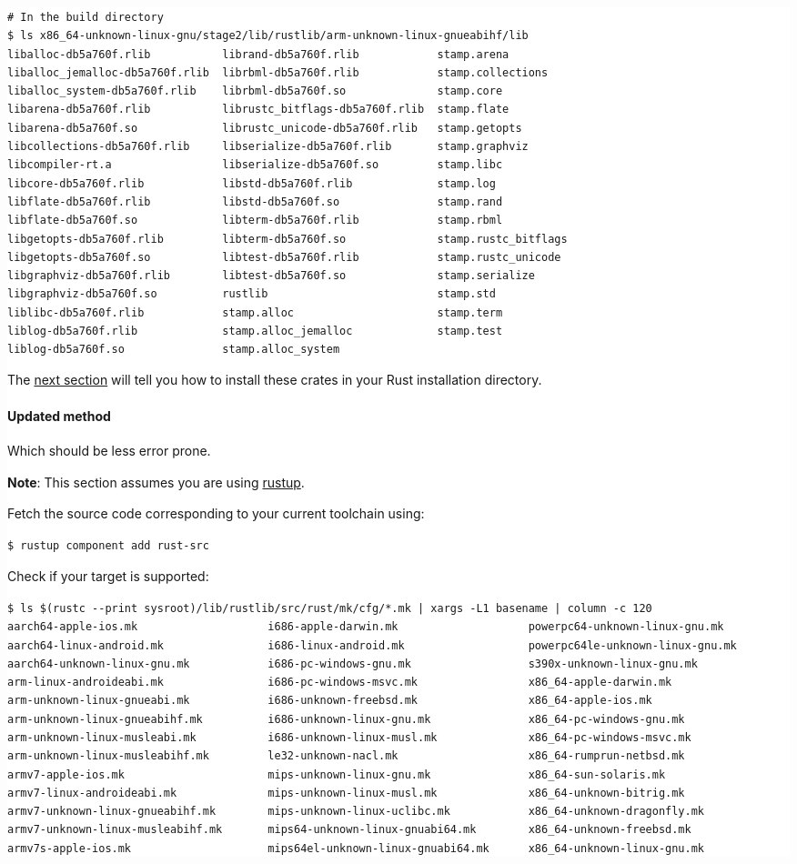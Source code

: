 ```
# In the build directory
$ ls x86_64-unknown-linux-gnu/stage2/lib/rustlib/arm-unknown-linux-gnueabihf/lib
liballoc-db5a760f.rlib           librand-db5a760f.rlib            stamp.arena
liballoc_jemalloc-db5a760f.rlib  librbml-db5a760f.rlib            stamp.collections
liballoc_system-db5a760f.rlib    librbml-db5a760f.so              stamp.core
libarena-db5a760f.rlib           librustc_bitflags-db5a760f.rlib  stamp.flate
libarena-db5a760f.so             librustc_unicode-db5a760f.rlib   stamp.getopts
libcollections-db5a760f.rlib     libserialize-db5a760f.rlib       stamp.graphviz
libcompiler-rt.a                 libserialize-db5a760f.so         stamp.libc
libcore-db5a760f.rlib            libstd-db5a760f.rlib             stamp.log
libflate-db5a760f.rlib           libstd-db5a760f.so               stamp.rand
libflate-db5a760f.so             libterm-db5a760f.rlib            stamp.rbml
libgetopts-db5a760f.rlib         libterm-db5a760f.so              stamp.rustc_bitflags
libgetopts-db5a760f.so           libtest-db5a760f.rlib            stamp.rustc_unicode
libgraphviz-db5a760f.rlib        libtest-db5a760f.so              stamp.serialize
libgraphviz-db5a760f.so          rustlib                          stamp.std
liblibc-db5a760f.rlib            stamp.alloc                      stamp.term
liblog-db5a760f.rlib             stamp.alloc_jemalloc             stamp.test
liblog-db5a760f.so               stamp.alloc_system
```

The [next section](#installing-the-cross-compiled-standard-crates) will tell you how to install
these crates in your Rust installation directory.

#### Updated method

Which should be less error prone.

**Note**: This section assumes you are using [rustup].

[rustup]: https://rustup.rs

Fetch the source code corresponding to your current toolchain using:

```
$ rustup component add rust-src
```

Check if your target is supported:

```
$ ls $(rustc --print sysroot)/lib/rustlib/src/rust/mk/cfg/*.mk | xargs -L1 basename | column -c 120
aarch64-apple-ios.mk                    i686-apple-darwin.mk                    powerpc64-unknown-linux-gnu.mk
aarch64-linux-android.mk                i686-linux-android.mk                   powerpc64le-unknown-linux-gnu.mk
aarch64-unknown-linux-gnu.mk            i686-pc-windows-gnu.mk                  s390x-unknown-linux-gnu.mk
arm-linux-androideabi.mk                i686-pc-windows-msvc.mk                 x86_64-apple-darwin.mk
arm-unknown-linux-gnueabi.mk            i686-unknown-freebsd.mk                 x86_64-apple-ios.mk
arm-unknown-linux-gnueabihf.mk          i686-unknown-linux-gnu.mk               x86_64-pc-windows-gnu.mk
arm-unknown-linux-musleabi.mk           i686-unknown-linux-musl.mk              x86_64-pc-windows-msvc.mk
arm-unknown-linux-musleabihf.mk         le32-unknown-nacl.mk                    x86_64-rumprun-netbsd.mk
armv7-apple-ios.mk                      mips-unknown-linux-gnu.mk               x86_64-sun-solaris.mk
armv7-linux-androideabi.mk              mips-unknown-linux-musl.mk              x86_64-unknown-bitrig.mk
armv7-unknown-linux-gnueabihf.mk        mips-unknown-linux-uclibc.mk            x86_64-unknown-dragonfly.mk
armv7-unknown-linux-musleabihf.mk       mips64-unknown-linux-gnuabi64.mk        x86_64-unknown-freebsd.mk
armv7s-apple-ios.mk                     mips64el-unknown-linux-gnuabi64.mk      x86_64-unknown-linux-gnu.mk
```

[travis-badge]: https://img.shields.io/travis/japaric/rust-cross/master.svg?style=flat-square
[travis]: https://travis-ci.org/japaric/rust-cross
["link"]: https://en.wikipedia.org/wiki/Linker_(computing)
[create a target specification file]: #target-specification-files
[Exherbo]: http://exherbo.org/
[crosstool-ng]: https://github.com/crosstool-ng/crosstool-ng
[osxcross]: https://github.com/tpoechtrager/osxcross
[OpenWRT SDK]: https://wiki.openwrt.org/doc/howto/obtain.firmware.sdk
[Raspberry tools]: https://github.com/raspberrypi/tools/tree/master/arm-bcm2708
[official builds]: http://static.rust-lang.org/dist/
[configuration system]: http://doc.crates.io/config.html
[`mk/cfg`]: https://github.com/rust-lang/rust/tree/3c9442fc503fe397b8d3495d5a7f9e599ad63cf6/mk/cfg
[this PR]: https://github.com/rust-lang/rust/pull/31078
[Cross compiling `no_std` code]: #cross-compiling-no_std-code
[upcoming]: https://github.com/rust-lang/rust/pull/31123
[patch Rust source code]: https://github.com/rust-lang/rust/issues/34486#issuecomment-231617655
[support some targets]: https://github.com/rust-lang/rust/issues/36230
[JSON]: https://en.wikipedia.org/wiki/JSON
[`src/librustc_back/target/mod.rs`]: https://github.com/rust-lang/rust/blob/3c9442fc503fe397b8d3495d5a7f9e599ad63cf6/src/librustc_back/target/mod.rs#L70-L207
["file stem"]: http://doc.rust-lang.org/std/path/struct.Path.html#method.file_stem
[`rust-libcore`]: https://crates.io/crates/rust-libcore
[`xargo`]: https://github.com/japaric/xargo
[Installing the cross compiled standard crates]: #installing-the-cross-compiled-standard-crates
[official build]: http://static.rust-lang.org/dist/
[bug]: https://github.com/rust-lang/rust/issues/30966
[instruction]: https://simple.wikipedia.org/wiki/Instruction_(computer_science)
[tier 1]: https://doc.rust-lang.org/book/getting-started.html#tier-1
[Travis CI]: https://travis-ci.org/
[AppVeyor]: https://www.appveyor.com/
[rust-everywhere]: https://github.com/japaric/rust-everywhere